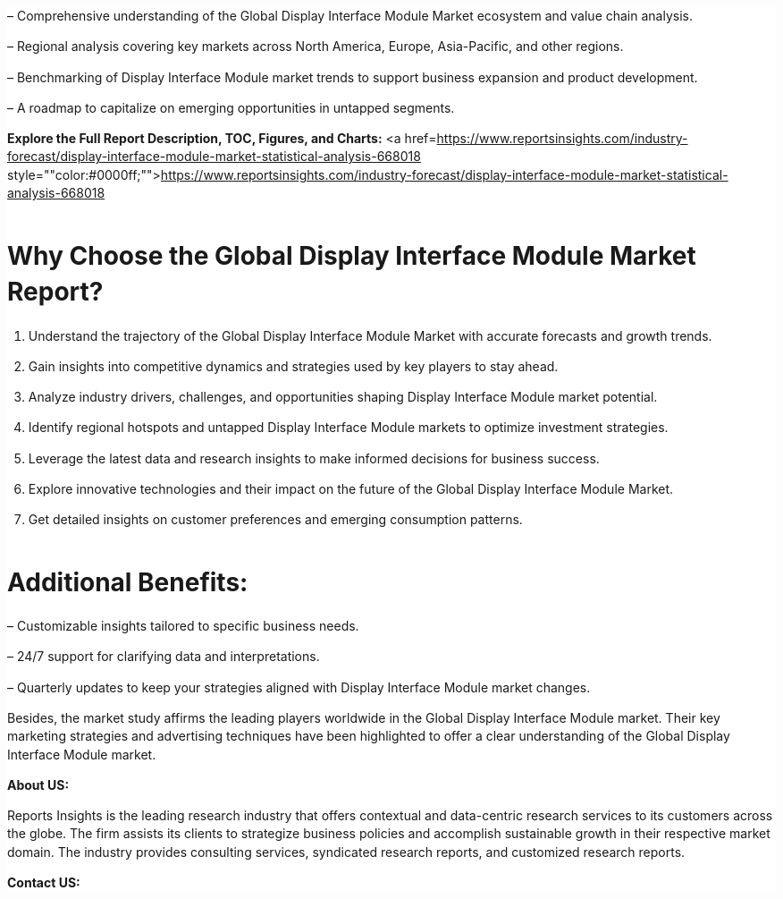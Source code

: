 – Comprehensive understanding of the Global Display Interface Module Market ecosystem and value chain analysis.

– Regional analysis covering key markets across North America, Europe, Asia-Pacific, and other regions.

– Benchmarking of Display Interface Module market trends to support business expansion and product development.

– A roadmap to capitalize on emerging opportunities in untapped segments.

<strong>Explore the Full Report Description, TOC, Figures, and Charts:</strong>
<a href=https://www.reportsinsights.com/industry-forecast/display-interface-module-market-statistical-analysis-668018 style=""color:#0000ff;"">https://www.reportsinsights.com/industry-forecast/display-interface-module-market-statistical-analysis-668018</a>

# <strong>Why Choose the Global Display Interface Module Market Report?</strong>

1. Understand the trajectory of the Global Display Interface Module Market with accurate forecasts and growth trends.

2. Gain insights into competitive dynamics and strategies used by key players to stay ahead.

3. Analyze industry drivers, challenges, and opportunities shaping Display Interface Module market potential.

4. Identify regional hotspots and untapped Display Interface Module markets to optimize investment strategies.

5. Leverage the latest data and research insights to make informed decisions for business success.

6. Explore innovative technologies and their impact on the future of the Global Display Interface Module Market.

7. Get detailed insights on customer preferences and emerging consumption patterns.

# <strong>Additional Benefits:</strong>

– Customizable insights tailored to specific business needs.

– 24/7 support for clarifying data and interpretations.

– Quarterly updates to keep your strategies aligned with Display Interface Module market changes.

Besides, the market study affirms the leading players worldwide in the Global Display Interface Module market. Their key marketing strategies and advertising techniques have been highlighted to offer a clear understanding of the Global Display Interface Module market.

<strong><strong>About US</strong>:</strong>

Reports Insights is the leading research industry that offers contextual and data-centric research services to its customers across the globe. The firm assists its clients to strategize business policies and accomplish sustainable growth in their respective market domain. The industry provides consulting services, syndicated research reports, and customized research reports.

<strong>Contact US:</strong>
